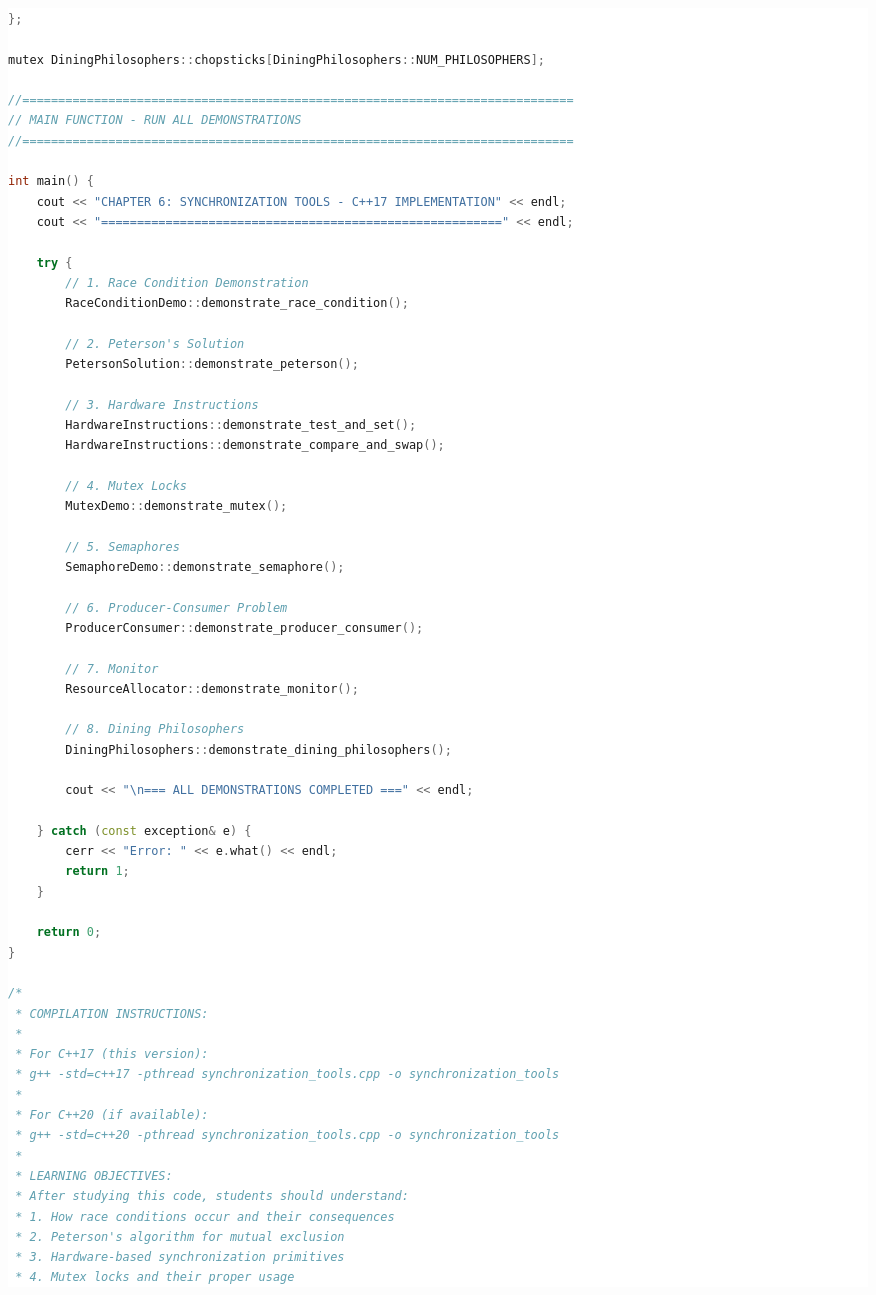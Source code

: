 ```cpp
};

mutex DiningPhilosophers::chopsticks[DiningPhilosophers::NUM_PHILOSOPHERS];

//=============================================================================
// MAIN FUNCTION - RUN ALL DEMONSTRATIONS
//=============================================================================

int main() {
    cout << "CHAPTER 6: SYNCHRONIZATION TOOLS - C++17 IMPLEMENTATION" << endl;
    cout << "========================================================" << endl;
    
    try {
        // 1. Race Condition Demonstration
        RaceConditionDemo::demonstrate_race_condition();
        
        // 2. Peterson's Solution
        PetersonSolution::demonstrate_peterson();
        
        // 3. Hardware Instructions
        HardwareInstructions::demonstrate_test_and_set();
        HardwareInstructions::demonstrate_compare_and_swap();
        
        // 4. Mutex Locks
        MutexDemo::demonstrate_mutex();
        
        // 5. Semaphores
        SemaphoreDemo::demonstrate_semaphore();
        
        // 6. Producer-Consumer Problem
        ProducerConsumer::demonstrate_producer_consumer();
        
        // 7. Monitor
        ResourceAllocator::demonstrate_monitor();
        
        // 8. Dining Philosophers
        DiningPhilosophers::demonstrate_dining_philosophers();
        
        cout << "\n=== ALL DEMONSTRATIONS COMPLETED ===" << endl;
        
    } catch (const exception& e) {
        cerr << "Error: " << e.what() << endl;
        return 1;
    }
    
    return 0;
}

/*
 * COMPILATION INSTRUCTIONS:
 * 
 * For C++17 (this version):
 * g++ -std=c++17 -pthread synchronization_tools.cpp -o synchronization_tools
 * 
 * For C++20 (if available):
 * g++ -std=c++20 -pthread synchronization_tools.cpp -o synchronization_tools
 * 
 * LEARNING OBJECTIVES:
 * After studying this code, students should understand:
 * 1. How race conditions occur and their consequences
 * 2. Peterson's algorithm for mutual exclusion
 * 3. Hardware-based synchronization primitives
 * 4. Mutex locks and their proper usage
```